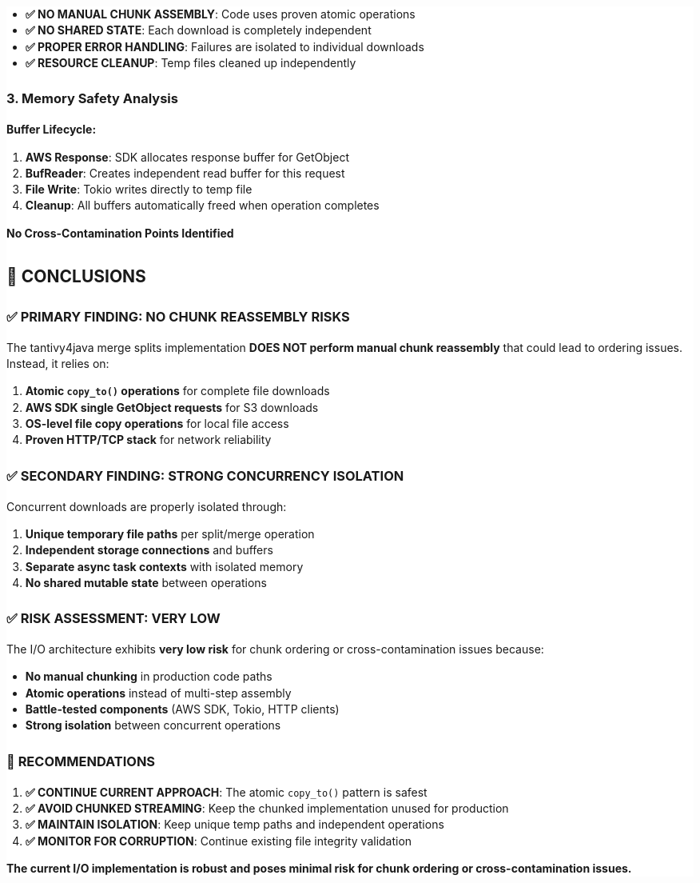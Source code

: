 - **✅ NO MANUAL CHUNK ASSEMBLY**: Code uses proven atomic operations
- **✅ NO SHARED STATE**: Each download is completely independent
- **✅ PROPER ERROR HANDLING**: Failures are isolated to individual downloads
- **✅ RESOURCE CLEANUP**: Temp files cleaned up independently

### 3. **Memory Safety Analysis**

**Buffer Lifecycle:**
1. **AWS Response**: SDK allocates response buffer for GetObject
2. **BufReader**: Creates independent read buffer for this request
3. **File Write**: Tokio writes directly to temp file
4. **Cleanup**: All buffers automatically freed when operation completes

**No Cross-Contamination Points Identified**

## 🎯 CONCLUSIONS

### ✅ **PRIMARY FINDING: NO CHUNK REASSEMBLY RISKS**

The tantivy4java merge splits implementation **DOES NOT perform manual chunk reassembly** that could lead to ordering issues. Instead, it relies on:

1. **Atomic `copy_to()` operations** for complete file downloads
2. **AWS SDK single GetObject requests** for S3 downloads
3. **OS-level file copy operations** for local file access
4. **Proven HTTP/TCP stack** for network reliability

### ✅ **SECONDARY FINDING: STRONG CONCURRENCY ISOLATION**

Concurrent downloads are properly isolated through:

1. **Unique temporary file paths** per split/merge operation
2. **Independent storage connections** and buffers
3. **Separate async task contexts** with isolated memory
4. **No shared mutable state** between operations

### ✅ **RISK ASSESSMENT: VERY LOW**

The I/O architecture exhibits **very low risk** for chunk ordering or cross-contamination issues because:

- **No manual chunking** in production code paths
- **Atomic operations** instead of multi-step assembly
- **Battle-tested components** (AWS SDK, Tokio, HTTP clients)
- **Strong isolation** between concurrent operations

### 🔧 **RECOMMENDATIONS**

1. **✅ CONTINUE CURRENT APPROACH**: The atomic `copy_to()` pattern is safest
2. **✅ AVOID CHUNKED STREAMING**: Keep the chunked implementation unused for production
3. **✅ MAINTAIN ISOLATION**: Keep unique temp paths and independent operations
4. **✅ MONITOR FOR CORRUPTION**: Continue existing file integrity validation

**The current I/O implementation is robust and poses minimal risk for chunk ordering or cross-contamination issues.**